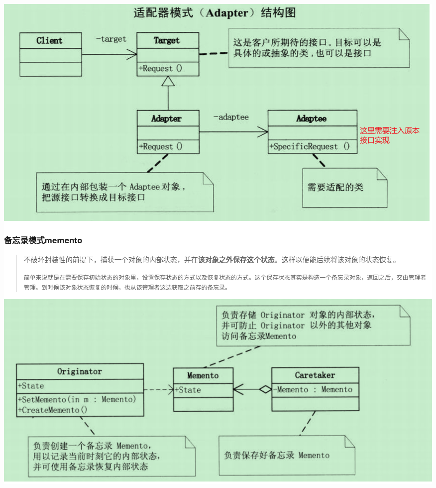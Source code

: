 ![image-20230326152812944](img/image-20230326152812944.png)



### 备忘录模式memento

> 不破坏封装性的前提下，捕获一个对象的内部状态，并在**该对象之外保存这个状态**。这样以便能后续将该对象的状态恢复。
>
> `简单来说就是在需要保存初始状态的对象里，设置保存状态的方式以及恢复状态的方式。这个保存状态其实是构造一个备忘录对象，返回之后，交由管理者管理。到时候该对象状态恢复的时候，也从该管理者这边获取之前存的备忘录。`

![image-20230408184158628](img/image-20230408184158628.png)
